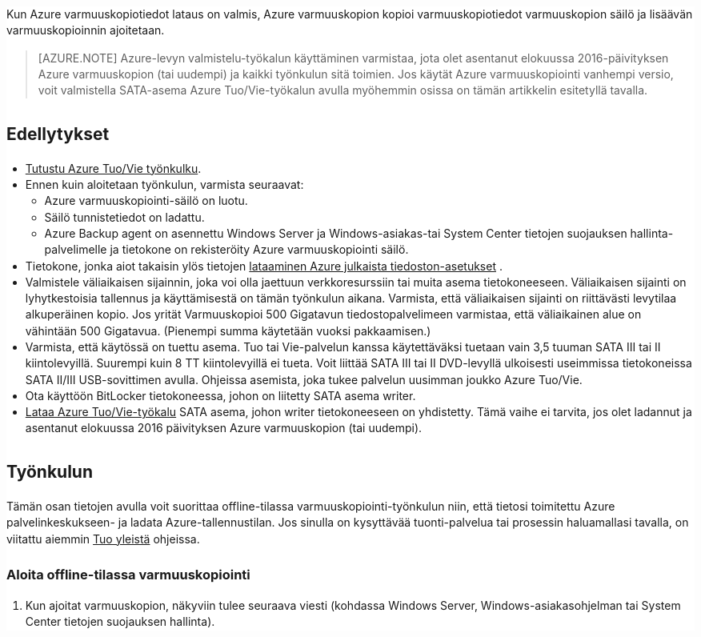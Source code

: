Kun Azure varmuuskopiotiedot lataus on valmis, Azure varmuuskopion kopioi varmuuskopiotiedot varmuuskopion säilö ja lisäävän varmuuskopioinnin ajoitetaan.

  > [AZURE.NOTE] Azure-levyn valmistelu-työkalun käyttäminen varmistaa, jota olet asentanut elokuussa 2016-päivityksen Azure varmuuskopion (tai uudempi) ja kaikki työnkulun sitä toimien. Jos käytät Azure varmuuskopiointi vanhempi versio, voit valmistella SATA-asema Azure Tuo/Vie-työkalun avulla myöhemmin osissa on tämän artikkelin esitetyllä tavalla.

## <a name="prerequisites"></a>Edellytykset

- [Tutustu Azure Tuo/Vie työnkulku](../storage/storage-import-export-service.md).
- Ennen kuin aloitetaan työnkulun, varmista seuraavat:
    - Azure varmuuskopiointi-säilö on luotu.
    - Säilö tunnistetiedot on ladattu.
    - Azure Backup agent on asennettu Windows Server ja Windows-asiakas-tai System Center tietojen suojauksen hallinta-palvelimelle ja tietokone on rekisteröity Azure varmuuskopiointi säilö.
- Tietokone, jonka aiot takaisin ylös tietojen [lataaminen Azure julkaista tiedoston-asetukset](https://manage.windowsazure.com/publishsettings) .
- Valmistele väliaikaisen sijainnin, joka voi olla jaettuun verkkoresurssiin tai muita asema tietokoneeseen. Väliaikaisen sijainti on lyhytkestoisia tallennus ja käyttämisestä on tämän työnkulun aikana. Varmista, että väliaikaisen sijainti on riittävästi levytilaa alkuperäinen kopio. Jos yrität Varmuuskopioi 500 Gigatavun tiedostopalvelimeen varmistaa, että väliaikainen alue on vähintään 500 Gigatavua. (Pienempi summa käytetään vuoksi pakkaamisen.)
- Varmista, että käytössä on tuettu asema. Tuo tai Vie-palvelun kanssa käytettäväksi tuetaan vain 3,5 tuuman SATA III tai II kiintolevyillä. Suurempi kuin 8 TT kiintolevyillä ei tueta. Voit liittää SATA III tai II DVD-levyllä ulkoisesti useimmissa tietokoneissa SATA II/III USB-sovittimen avulla. Ohjeissa asemista, joka tukee palvelun uusimman joukko Azure Tuo/Vie.
- Ota käyttöön BitLocker tietokoneessa, johon on liitetty SATA asema writer.
- [Lataa Azure Tuo/Vie-työkalu](http://go.microsoft.com/fwlink/?LinkID=301900&clcid=0x409) SATA asema, johon writer tietokoneeseen on yhdistetty. Tämä vaihe ei tarvita, jos olet ladannut ja asentanut elokuussa 2016 päivityksen Azure varmuuskopion (tai uudempi).


## <a name="workflow"></a>Työnkulun
Tämän osan tietojen avulla voit suorittaa offline-tilassa varmuuskopiointi-työnkulun niin, että tietosi toimitettu Azure palvelinkeskukseen- ja ladata Azure-tallennustilan. Jos sinulla on kysyttävää tuonti-palvelua tai prosessin haluamallasi tavalla, on viitattu aiemmin [Tuo yleistä](../storage/storage-import-export-service.md) ohjeissa.

### <a name="initiate-offline-backup"></a>Aloita offline-tilassa varmuuskopiointi

1. Kun ajoitat varmuuskopion, näkyviin tulee seuraava viesti (kohdassa Windows Server, Windows-asiakasohjelman tai System Center tietojen suojauksen hallinta).
